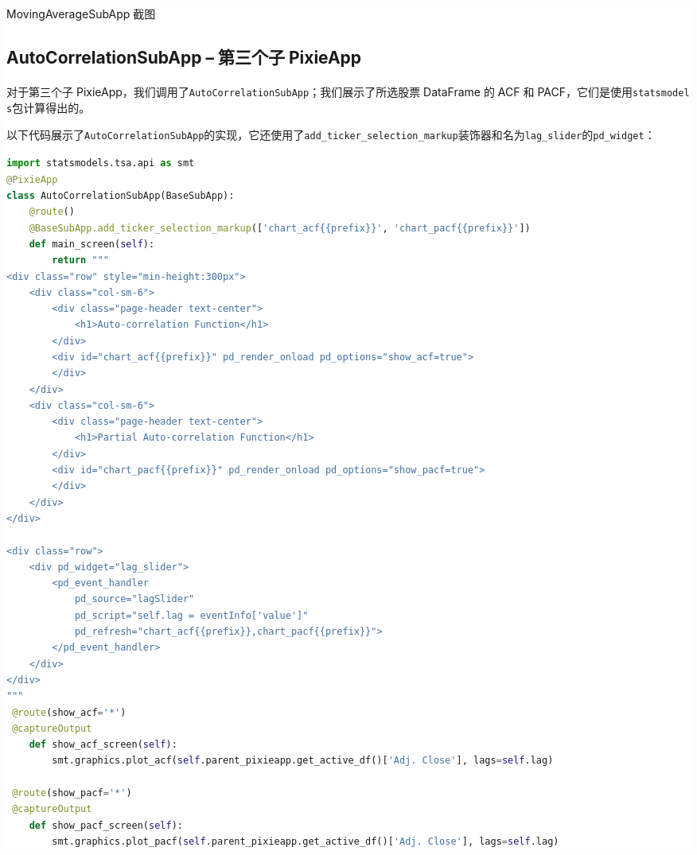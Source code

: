 MovingAverageSubApp 截图

## AutoCorrelationSubApp – 第三个子 PixieApp

对于第三个子 PixieApp，我们调用了`AutoCorrelationSubApp`；我们展示了所选股票 DataFrame 的 ACF 和 PACF，它们是使用`statsmodels`包计算得出的。

以下代码展示了`AutoCorrelationSubApp`的实现，它还使用了`add_ticker_selection_markup`装饰器和名为`lag_slider`的`pd_widget`：

```py
import statsmodels.tsa.api as smt
@PixieApp
class AutoCorrelationSubApp(BaseSubApp):
    @route()
    @BaseSubApp.add_ticker_selection_markup(['chart_acf{{prefix}}', 'chart_pacf{{prefix}}'])
    def main_screen(self):
        return """
<div class="row" style="min-height:300px">
    <div class="col-sm-6">
        <div class="page-header text-center">
            <h1>Auto-correlation Function</h1>
        </div>
        <div id="chart_acf{{prefix}}" pd_render_onload pd_options="show_acf=true">
        </div>
    </div>
    <div class="col-sm-6">
        <div class="page-header text-center">
            <h1>Partial Auto-correlation Function</h1>
        </div>
        <div id="chart_pacf{{prefix}}" pd_render_onload pd_options="show_pacf=true">
        </div>
    </div>
</div> 

<div class="row">
    <div pd_widget="lag_slider">
        <pd_event_handler 
            pd_source="lagSlider"
            pd_script="self.lag = eventInfo['value']"
            pd_refresh="chart_acf{{prefix}},chart_pacf{{prefix}}">
        </pd_event_handler>
    </div>
</div>
"""
 @route(show_acf='*')
 @captureOutput
    def show_acf_screen(self):
        smt.graphics.plot_acf(self.parent_pixieapp.get_active_df()['Adj. Close'], lags=self.lag)

 @route(show_pacf='*')
 @captureOutput
    def show_pacf_screen(self):
        smt.graphics.plot_pacf(self.parent_pixieapp.get_active_df()['Adj. Close'], lags=self.lag)
```
